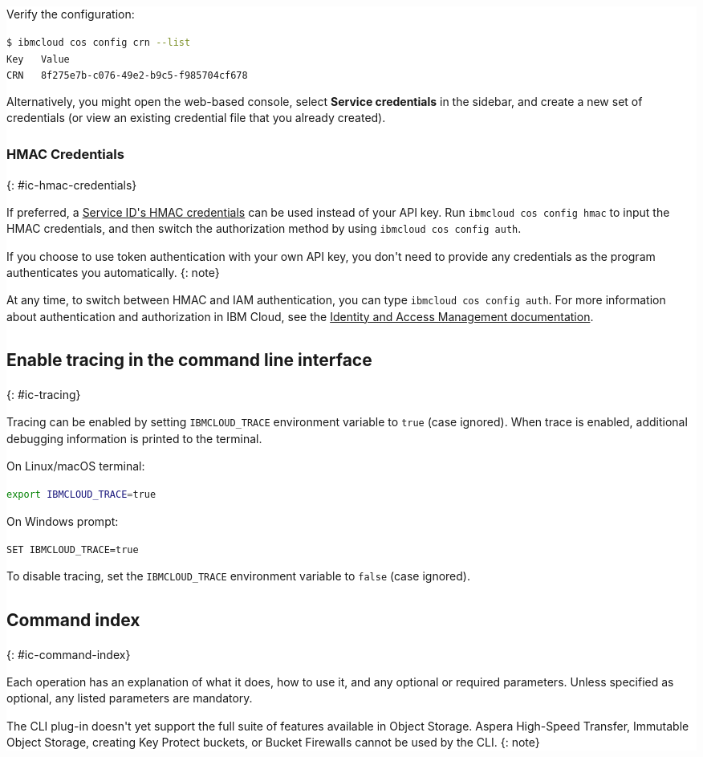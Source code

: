 Verify the configuration:

```sh
$ ibmcloud cos config crn --list
Key   Value
CRN   8f275e7b-c076-49e2-b9c5-f985704cf678
```

Alternatively, you might open the web-based console, select **Service credentials** in the sidebar, and create a new set of credentials (or view an existing credential file that you already created).

### HMAC Credentials

{: #ic-hmac-credentials}

If preferred, a [Service ID's HMAC credentials](/docs/cloud-object-storage?topic=cloud-object-storage-uhc-hmac-credentials-main) can be used instead of your API key. Run `ibmcloud cos config hmac` to input the HMAC credentials, and then switch the authorization method by using `ibmcloud cos config auth`.

If you choose to use token authentication with your own API key, you don't need to provide any credentials as the program authenticates you automatically.
{: note}

At any time, to switch between HMAC and IAM authentication, you can type `ibmcloud cos config auth`. For more information about authentication and authorization in IBM Cloud, see the [Identity and Access Management documentation](/docs/account?topic=account-iamoverview).

## Enable tracing in the command line interface

{: #ic-tracing}

Tracing can be enabled by setting `IBMCLOUD_TRACE` environment variable to `true` (case ignored). When trace is enabled, additional debugging information is printed to the terminal.

On Linux/macOS terminal:

```bash
export IBMCLOUD_TRACE=true
```

On Windows prompt:

```sh
SET IBMCLOUD_TRACE=true
```

To disable tracing, set the `IBMCLOUD_TRACE` environment variable to `false` (case ignored).

## Command index

{: #ic-command-index}

Each operation has an explanation of what it does, how to use it, and any optional or required parameters. Unless specified as optional, any listed parameters are mandatory.

The CLI plug-in doesn't yet support the full suite of features available in Object Storage. Aspera High-Speed Transfer, Immutable Object Storage, creating Key Protect buckets, or Bucket Firewalls cannot be used by the CLI.
{: note}
